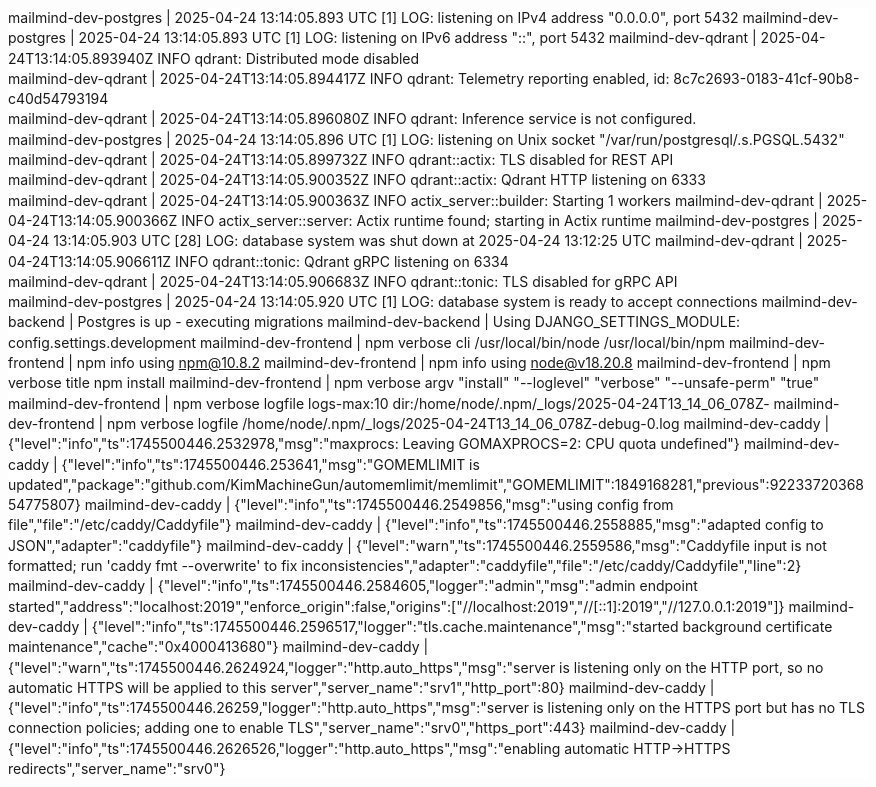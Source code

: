 mailmind-dev-postgres  | 2025-04-24 13:14:05.893 UTC [1] LOG:  listening on IPv4 address "0.0.0.0", port 5432
mailmind-dev-postgres  | 2025-04-24 13:14:05.893 UTC [1] LOG:  listening on IPv6 address "::", port 5432
mailmind-dev-qdrant    | 2025-04-24T13:14:05.893940Z  INFO qdrant: Distributed mode disabled    
mailmind-dev-qdrant    | 2025-04-24T13:14:05.894417Z  INFO qdrant: Telemetry reporting enabled, id: 8c7c2693-0183-41cf-90b8-c40d54793194    
mailmind-dev-qdrant    | 2025-04-24T13:14:05.896080Z  INFO qdrant: Inference service is not configured.    
mailmind-dev-postgres  | 2025-04-24 13:14:05.896 UTC [1] LOG:  listening on Unix socket "/var/run/postgresql/.s.PGSQL.5432"
mailmind-dev-qdrant    | 2025-04-24T13:14:05.899732Z  INFO qdrant::actix: TLS disabled for REST API    
mailmind-dev-qdrant    | 2025-04-24T13:14:05.900352Z  INFO qdrant::actix: Qdrant HTTP listening on 6333    
mailmind-dev-qdrant    | 2025-04-24T13:14:05.900363Z  INFO actix_server::builder: Starting 1 workers
mailmind-dev-qdrant    | 2025-04-24T13:14:05.900366Z  INFO actix_server::server: Actix runtime found; starting in Actix runtime
mailmind-dev-postgres  | 2025-04-24 13:14:05.903 UTC [28] LOG:  database system was shut down at 2025-04-24 13:12:25 UTC
mailmind-dev-qdrant    | 2025-04-24T13:14:05.906611Z  INFO qdrant::tonic: Qdrant gRPC listening on 6334    
mailmind-dev-qdrant    | 2025-04-24T13:14:05.906683Z  INFO qdrant::tonic: TLS disabled for gRPC API    
mailmind-dev-postgres  | 2025-04-24 13:14:05.920 UTC [1] LOG:  database system is ready to accept connections
mailmind-dev-backend   | Postgres is up - executing migrations
mailmind-dev-backend   | Using DJANGO_SETTINGS_MODULE: config.settings.development
mailmind-dev-frontend  | npm verbose cli /usr/local/bin/node /usr/local/bin/npm
mailmind-dev-frontend  | npm info using npm@10.8.2
mailmind-dev-frontend  | npm info using node@v18.20.8
mailmind-dev-frontend  | npm verbose title npm install
mailmind-dev-frontend  | npm verbose argv "install" "--loglevel" "verbose" "--unsafe-perm" "true"
mailmind-dev-frontend  | npm verbose logfile logs-max:10 dir:/home/node/.npm/_logs/2025-04-24T13_14_06_078Z-
mailmind-dev-frontend  | npm verbose logfile /home/node/.npm/_logs/2025-04-24T13_14_06_078Z-debug-0.log
mailmind-dev-caddy     | {"level":"info","ts":1745500446.2532978,"msg":"maxprocs: Leaving GOMAXPROCS=2: CPU quota undefined"}
mailmind-dev-caddy     | {"level":"info","ts":1745500446.253641,"msg":"GOMEMLIMIT is updated","package":"github.com/KimMachineGun/automemlimit/memlimit","GOMEMLIMIT":1849168281,"previous":9223372036854775807}
mailmind-dev-caddy     | {"level":"info","ts":1745500446.2549856,"msg":"using config from file","file":"/etc/caddy/Caddyfile"}
mailmind-dev-caddy     | {"level":"info","ts":1745500446.2558885,"msg":"adapted config to JSON","adapter":"caddyfile"}
mailmind-dev-caddy     | {"level":"warn","ts":1745500446.2559586,"msg":"Caddyfile input is not formatted; run 'caddy fmt --overwrite' to fix inconsistencies","adapter":"caddyfile","file":"/etc/caddy/Caddyfile","line":2}
mailmind-dev-caddy     | {"level":"info","ts":1745500446.2584605,"logger":"admin","msg":"admin endpoint started","address":"localhost:2019","enforce_origin":false,"origins":["//localhost:2019","//[::1]:2019","//127.0.0.1:2019"]}
mailmind-dev-caddy     | {"level":"info","ts":1745500446.2596517,"logger":"tls.cache.maintenance","msg":"started background certificate maintenance","cache":"0x4000413680"}
mailmind-dev-caddy     | {"level":"warn","ts":1745500446.2624924,"logger":"http.auto_https","msg":"server is listening only on the HTTP port, so no automatic HTTPS will be applied to this server","server_name":"srv1","http_port":80}
mailmind-dev-caddy     | {"level":"info","ts":1745500446.26259,"logger":"http.auto_https","msg":"server is listening only on the HTTPS port but has no TLS connection policies; adding one to enable TLS","server_name":"srv0","https_port":443}
mailmind-dev-caddy     | {"level":"info","ts":1745500446.2626526,"logger":"http.auto_https","msg":"enabling automatic HTTP->HTTPS redirects","server_name":"srv0"}